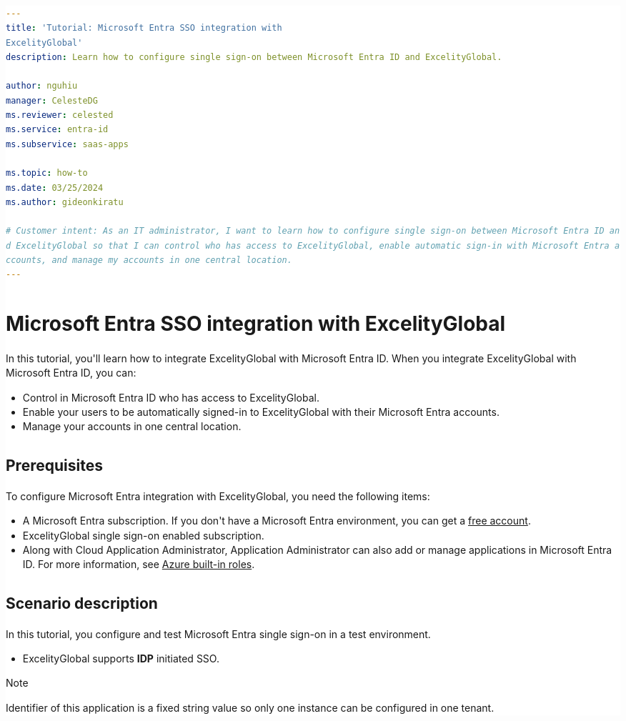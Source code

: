 ```yaml
---
title: 'Tutorial: Microsoft Entra SSO integration with
ExcelityGlobal'
description: Learn how to configure single sign-on between Microsoft Entra ID and ExcelityGlobal.

author: nguhiu
manager: CelesteDG
ms.reviewer: celested
ms.service: entra-id
ms.subservice: saas-apps

ms.topic: how-to
ms.date: 03/25/2024
ms.author: gideonkiratu

# Customer intent: As an IT administrator, I want to learn how to configure single sign-on between Microsoft Entra ID and ExcelityGlobal so that I can control who has access to ExcelityGlobal, enable automatic sign-in with Microsoft Entra accounts, and manage my accounts in one central location.
---
```

# Microsoft Entra SSO integration with ExcelityGlobal

In this tutorial, you'll learn how to integrate ExcelityGlobal with Microsoft Entra ID. When you integrate ExcelityGlobal with Microsoft Entra ID, you can:

* Control in Microsoft Entra ID who has access to ExcelityGlobal.
* Enable your users to be automatically signed-in to ExcelityGlobal with their Microsoft Entra accounts.
* Manage your accounts in one central location.

## Prerequisites

To configure Microsoft Entra integration with ExcelityGlobal, you need the following items:

* A Microsoft Entra subscription. If you don't have a Microsoft Entra environment, you can get a [free account](https://azure.microsoft.com/free/).
* ExcelityGlobal single sign-on enabled subscription.
* Along with Cloud Application Administrator, Application Administrator can also add or manage applications in Microsoft Entra ID.
For more information, see [Azure built-in roles](~/identity/role-based-access-control/permissions-reference.md).

## Scenario description

In this tutorial, you configure and test Microsoft Entra single sign-on in a test environment.

* ExcelityGlobal supports **IDP** initiated SSO.

> [!NOTE]
> Identifier of this application is a fixed string value so only one instance can be configured in one tenant.
